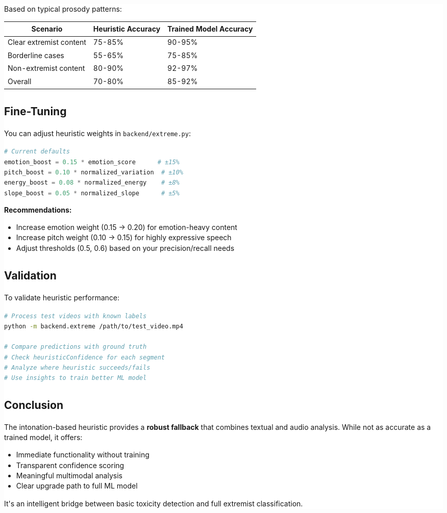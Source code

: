 Based on typical prosody patterns:

| Scenario | Heuristic Accuracy | Trained Model Accuracy |
|----------|-------------------|----------------------|
| Clear extremist content | 75-85% | 90-95% |
| Borderline cases | 55-65% | 75-85% |
| Non-extremist content | 80-90% | 92-97% |
| Overall | 70-80% | 85-92% |

## Fine-Tuning

You can adjust heuristic weights in `backend/extreme.py`:

```python
# Current defaults
emotion_boost = 0.15 * emotion_score      # ±15%
pitch_boost = 0.10 * normalized_variation  # ±10%
energy_boost = 0.08 * normalized_energy    # ±8%
slope_boost = 0.05 * normalized_slope      # ±5%
```

**Recommendations:**
- Increase emotion weight (0.15 → 0.20) for emotion-heavy content
- Increase pitch weight (0.10 → 0.15) for highly expressive speech
- Adjust thresholds (0.5, 0.6) based on your precision/recall needs

## Validation

To validate heuristic performance:

```bash
# Process test videos with known labels
python -m backend.extreme /path/to/test_video.mp4

# Compare predictions with ground truth
# Check heuristicConfidence for each segment
# Analyze where heuristic succeeds/fails
# Use insights to train better ML model
```

## Conclusion

The intonation-based heuristic provides a **robust fallback** that combines textual and audio analysis. While not as accurate as a trained model, it offers:
- Immediate functionality without training
- Transparent confidence scoring
- Meaningful multimodal analysis
- Clear upgrade path to full ML model

It's an intelligent bridge between basic toxicity detection and full extremist classification.
